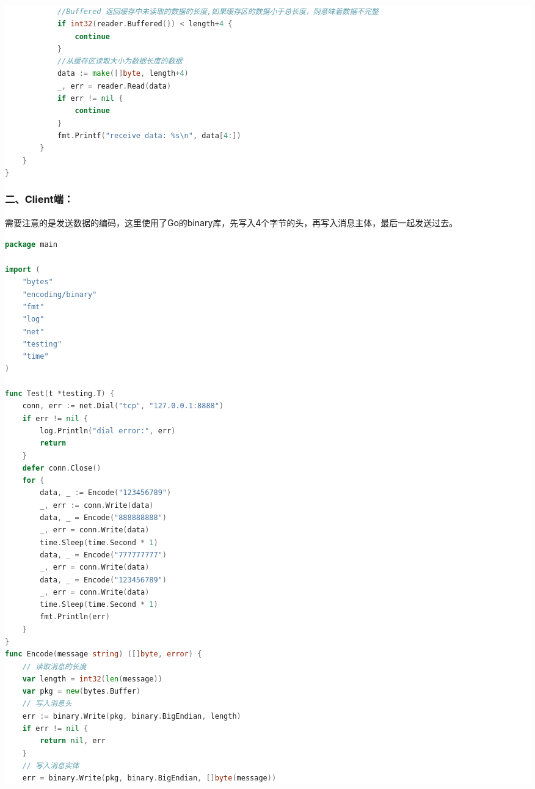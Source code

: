 ```go
			//Buffered 返回缓存中未读取的数据的长度,如果缓存区的数据小于总长度，则意味着数据不完整
			if int32(reader.Buffered()) < length+4 {
				continue
			}
			//从缓存区读取大小为数据长度的数据
			data := make([]byte, length+4)
			_, err = reader.Read(data)
			if err != nil {
				continue
			}
			fmt.Printf("receive data: %s\n", data[4:])
		}
	}
}
```

### 二、Client端：
需要注意的是发送数据的编码，这里使用了Go的binary库，先写入4个字节的头，再写入消息主体，最后一起发送过去。
```go
package main

import (
	"bytes"
	"encoding/binary"
	"fmt"
	"log"
	"net"
	"testing"
	"time"
)

func Test(t *testing.T) {
	conn, err := net.Dial("tcp", "127.0.0.1:8888")
	if err != nil {
		log.Println("dial error:", err)
		return
	}
	defer conn.Close()
	for {
		data, _ := Encode("123456789")
		_, err := conn.Write(data)
		data, _ = Encode("888888888")
		_, err = conn.Write(data)
		time.Sleep(time.Second * 1)
		data, _ = Encode("777777777")
		_, err = conn.Write(data)
		data, _ = Encode("123456789")
		_, err = conn.Write(data)
		time.Sleep(time.Second * 1)
		fmt.Println(err)
	}
}
func Encode(message string) ([]byte, error) {
	// 读取消息的长度
	var length = int32(len(message))
	var pkg = new(bytes.Buffer)
	// 写入消息头
	err := binary.Write(pkg, binary.BigEndian, length)
	if err != nil {
		return nil, err
	}
	// 写入消息实体
	err = binary.Write(pkg, binary.BigEndian, []byte(message))
```